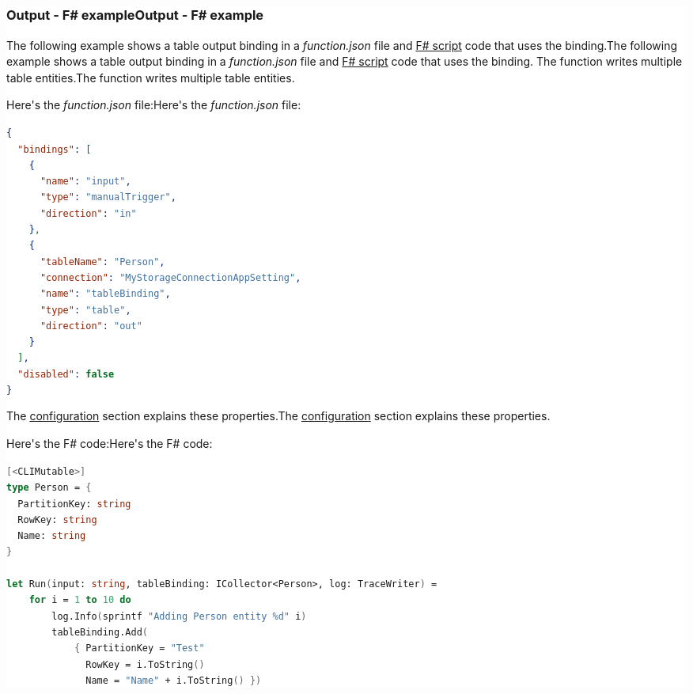 ### <a name="output---f-example"></a><span data-ttu-id="f9f84-279">Output - F# example</span><span class="sxs-lookup"><span data-stu-id="f9f84-279">Output - F# example</span></span>

<span data-ttu-id="f9f84-280">The following example shows a table output binding in a *function.json* file and [F# script](functions-reference-fsharp.md) code that uses the binding.</span><span class="sxs-lookup"><span data-stu-id="f9f84-280">The following example shows a table output binding in a *function.json* file and [F# script](functions-reference-fsharp.md) code that uses the binding.</span></span> <span data-ttu-id="f9f84-281">The function writes multiple table entities.</span><span class="sxs-lookup"><span data-stu-id="f9f84-281">The function writes multiple table entities.</span></span>

<span data-ttu-id="f9f84-282">Here's the *function.json* file:</span><span class="sxs-lookup"><span data-stu-id="f9f84-282">Here's the *function.json* file:</span></span>

```json
{
  "bindings": [
    {
      "name": "input",
      "type": "manualTrigger",
      "direction": "in"
    },
    {
      "tableName": "Person",
      "connection": "MyStorageConnectionAppSetting",
      "name": "tableBinding",
      "type": "table",
      "direction": "out"
    }
  ],
  "disabled": false
}
```

<span data-ttu-id="f9f84-283">The [configuration](#output---configuration) section explains these properties.</span><span class="sxs-lookup"><span data-stu-id="f9f84-283">The [configuration](#output---configuration) section explains these properties.</span></span>

<span data-ttu-id="f9f84-284">Here's the F# code:</span><span class="sxs-lookup"><span data-stu-id="f9f84-284">Here's the F# code:</span></span>

```fsharp
[<CLIMutable>]
type Person = {
  PartitionKey: string
  RowKey: string
  Name: string
}

let Run(input: string, tableBinding: ICollector<Person>, log: TraceWriter) =
    for i = 1 to 10 do
        log.Info(sprintf "Adding Person entity %d" i)
        tableBinding.Add(
            { PartitionKey = "Test"
              RowKey = i.ToString()
              Name = "Name" + i.ToString() })
```
